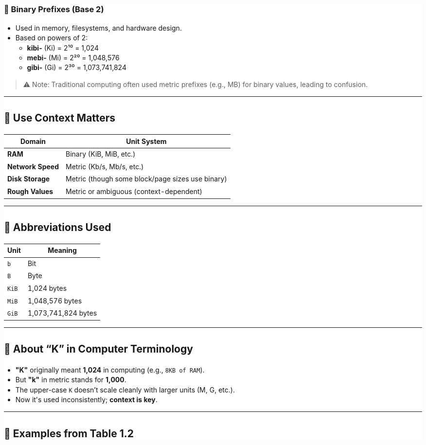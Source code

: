 ### 🔸 Binary Prefixes (Base 2)
- Used in memory, filesystems, and hardware design.
- Based on powers of 2:
  - **kibi-** (Ki) = 2¹⁰ = 1,024
  - **mebi-** (Mi) = 2²⁰ = 1,048,576
  - **gibi-** (Gi) = 2³⁰ = 1,073,741,824

> ⚠️ Note: Traditional computing often used metric prefixes (e.g., MB) for binary values, leading to confusion.

---

## 🔹 Use Context Matters

| Domain           | Unit System     |
|------------------|------------------|
| **RAM**          | Binary (KiB, MiB, etc.) |
| **Network Speed**| Metric (Kb/s, Mb/s, etc.) |
| **Disk Storage** | Metric (though some block/page sizes use binary) |
| **Rough Values** | Metric or ambiguous (context-dependent) |

---

## 🔹 Abbreviations Used

| Unit     | Meaning         |
|----------|------------------|
| `b`      | Bit              |
| `B`      | Byte             |
| `KiB`    | 1,024 bytes      |
| `MiB`    | 1,048,576 bytes  |
| `GiB`    | 1,073,741,824 bytes |

---

## 🔹 About “K” in Computer Terminology

- **"K"** originally meant **1,024** in computing (e.g., `8KB of RAM`).
- But **"k"** in metric stands for **1,000**.
- The upper-case `K` doesn’t scale cleanly with larger units (M, G, etc.).
- Now it's used inconsistently; **context is key**.

---

## 🔹 Examples from Table 1.2
